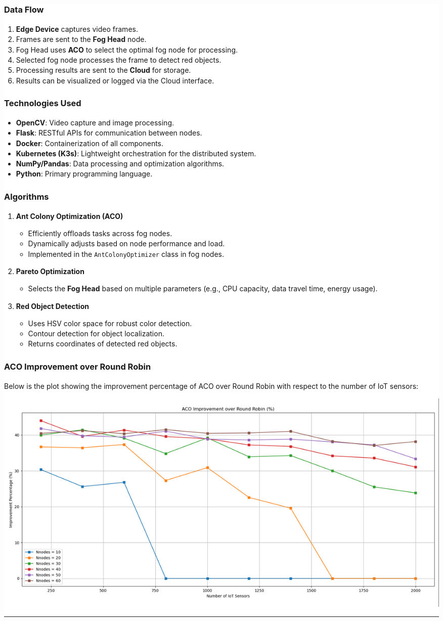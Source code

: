 ### Data Flow

1. **Edge Device** captures video frames.
2. Frames are sent to the **Fog Head** node.
3. Fog Head uses **ACO** to select the optimal fog node for processing.
4. Selected fog node processes the frame to detect red objects.
5. Processing results are sent to the **Cloud** for storage.
6. Results can be visualized or logged via the Cloud interface.

### Technologies Used

-   **OpenCV**: Video capture and image processing.
-   **Flask**: RESTful APIs for communication between nodes.
-   **Docker**: Containerization of all components.
-   **Kubernetes (K3s)**: Lightweight orchestration for the distributed system.
-   **NumPy/Pandas**: Data processing and optimization algorithms.
-   **Python**: Primary programming language.

### Algorithms

1. **Ant Colony Optimization (ACO)**

    - Efficiently offloads tasks across fog nodes.
    - Dynamically adjusts based on node performance and load.
    - Implemented in the `AntColonyOptimizer` class in fog nodes.

2. **Pareto Optimization**

    - Selects the **Fog Head** based on multiple parameters (e.g., CPU capacity, data travel time, energy usage).

3. **Red Object Detection**
    - Uses HSV color space for robust color detection.
    - Contour detection for object localization.
    - Returns coordinates of detected red objects.

### ACO Improvement over Round Robin

Below is the plot showing the improvement percentage of ACO over Round Robin with respect to the number of IoT sensors:

![ACO Improvement over Round Robin](data/aco_improvement_over_rr.png)

---